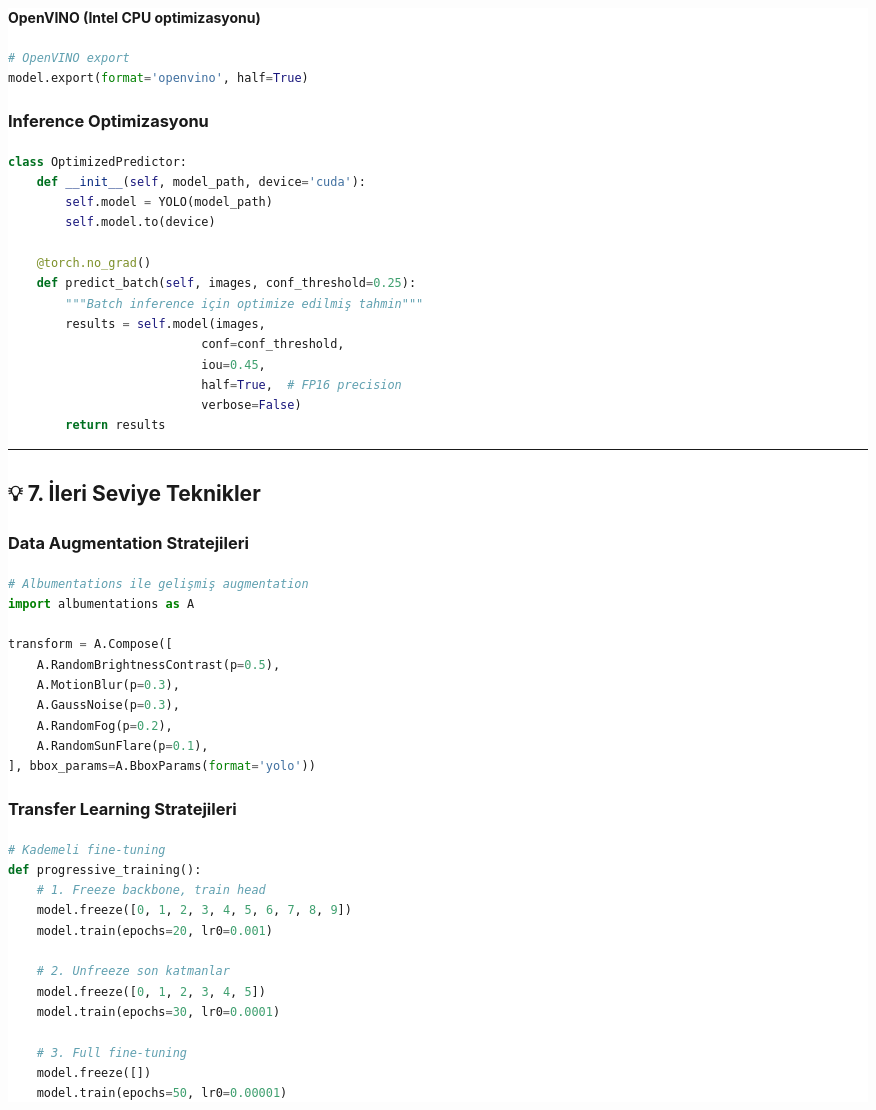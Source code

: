 #### OpenVINO (Intel CPU optimizasyonu)
```python
# OpenVINO export  
model.export(format='openvino', half=True)
```

### Inference Optimizasyonu
```python
class OptimizedPredictor:
    def __init__(self, model_path, device='cuda'):
        self.model = YOLO(model_path)
        self.model.to(device)
        
    @torch.no_grad()
    def predict_batch(self, images, conf_threshold=0.25):
        """Batch inference için optimize edilmiş tahmin"""
        results = self.model(images, 
                           conf=conf_threshold,
                           iou=0.45,
                           half=True,  # FP16 precision
                           verbose=False)
        return results
```

---

## 💡 7. İleri Seviye Teknikler

### Data Augmentation Stratejileri
```python
# Albumentations ile gelişmiş augmentation
import albumentations as A

transform = A.Compose([
    A.RandomBrightnessContrast(p=0.5),
    A.MotionBlur(p=0.3),
    A.GaussNoise(p=0.3),
    A.RandomFog(p=0.2),
    A.RandomSunFlare(p=0.1),
], bbox_params=A.BboxParams(format='yolo'))
```

### Transfer Learning Stratejileri
```python
# Kademeli fine-tuning
def progressive_training():
    # 1. Freeze backbone, train head
    model.freeze([0, 1, 2, 3, 4, 5, 6, 7, 8, 9])
    model.train(epochs=20, lr0=0.001)
    
    # 2. Unfreeze son katmanlar
    model.freeze([0, 1, 2, 3, 4, 5])
    model.train(epochs=30, lr0=0.0001)
    
    # 3. Full fine-tuning
    model.freeze([])
    model.train(epochs=50, lr0=0.00001)
```
